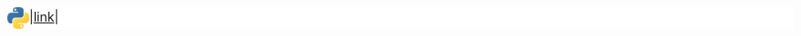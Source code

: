 <img src="https://github.com/AnasImloul/Leetcode-Solutions/blob/main/icons/python.svg" width="24px" align="center"/></a>|[link](https://www.leetcode.com/problems/convert-bst-to-greater-tree)|